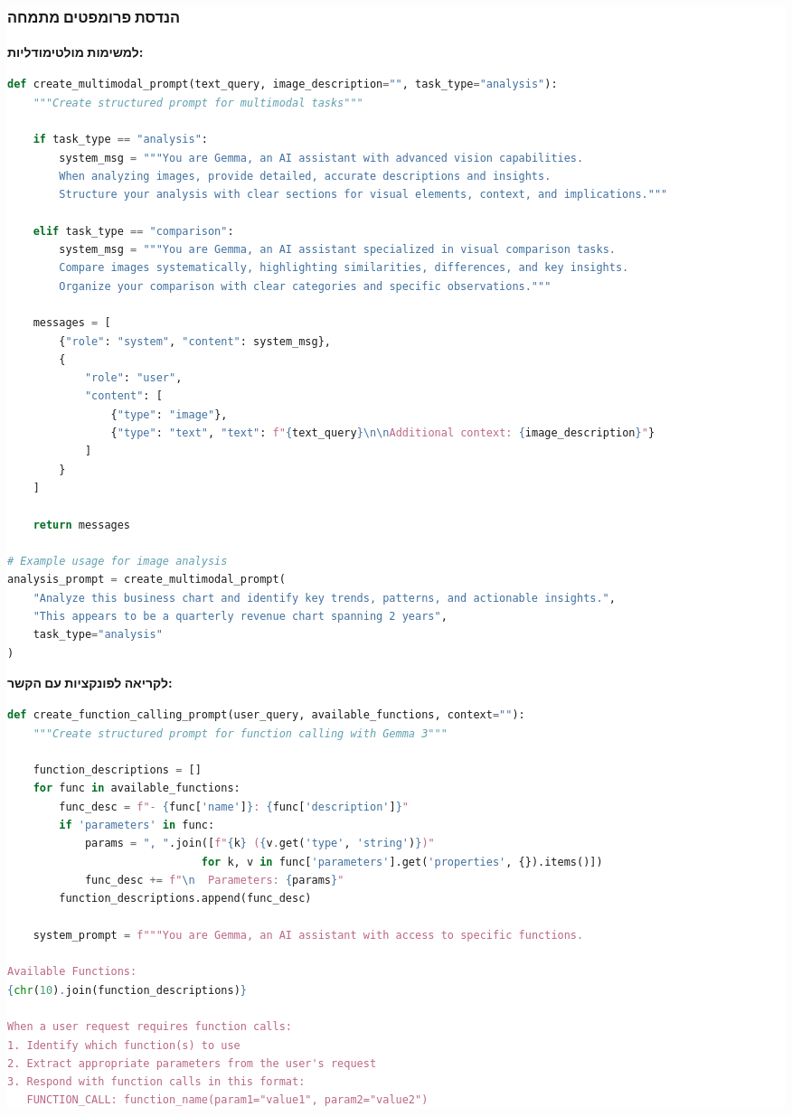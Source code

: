 ### הנדסת פרומפטים מתמחה  

**למשימות מולטימודליות:**  
```python
def create_multimodal_prompt(text_query, image_description="", task_type="analysis"):
    """Create structured prompt for multimodal tasks"""
    
    if task_type == "analysis":
        system_msg = """You are Gemma, an AI assistant with advanced vision capabilities. 
        When analyzing images, provide detailed, accurate descriptions and insights.
        Structure your analysis with clear sections for visual elements, context, and implications."""
    
    elif task_type == "comparison":
        system_msg = """You are Gemma, an AI assistant specialized in visual comparison tasks.
        Compare images systematically, highlighting similarities, differences, and key insights.
        Organize your comparison with clear categories and specific observations."""
    
    messages = [
        {"role": "system", "content": system_msg},
        {
            "role": "user", 
            "content": [
                {"type": "image"},
                {"type": "text", "text": f"{text_query}\n\nAdditional context: {image_description}"}
            ]
        }
    ]
    
    return messages

# Example usage for image analysis
analysis_prompt = create_multimodal_prompt(
    "Analyze this business chart and identify key trends, patterns, and actionable insights.",
    "This appears to be a quarterly revenue chart spanning 2 years",
    task_type="analysis"
)
```  

**לקריאה לפונקציות עם הקשר:**  
```python
def create_function_calling_prompt(user_query, available_functions, context=""):
    """Create structured prompt for function calling with Gemma 3"""
    
    function_descriptions = []
    for func in available_functions:
        func_desc = f"- {func['name']}: {func['description']}"
        if 'parameters' in func:
            params = ", ".join([f"{k} ({v.get('type', 'string')})" 
                              for k, v in func['parameters'].get('properties', {}).items()])
            func_desc += f"\n  Parameters: {params}"
        function_descriptions.append(func_desc)
    
    system_prompt = f"""You are Gemma, an AI assistant with access to specific functions.

Available Functions:
{chr(10).join(function_descriptions)}

When a user request requires function calls:
1. Identify which function(s) to use
2. Extract appropriate parameters from the user's request
3. Respond with function calls in this format:
   FUNCTION_CALL: function_name(param1="value1", param2="value2")
```